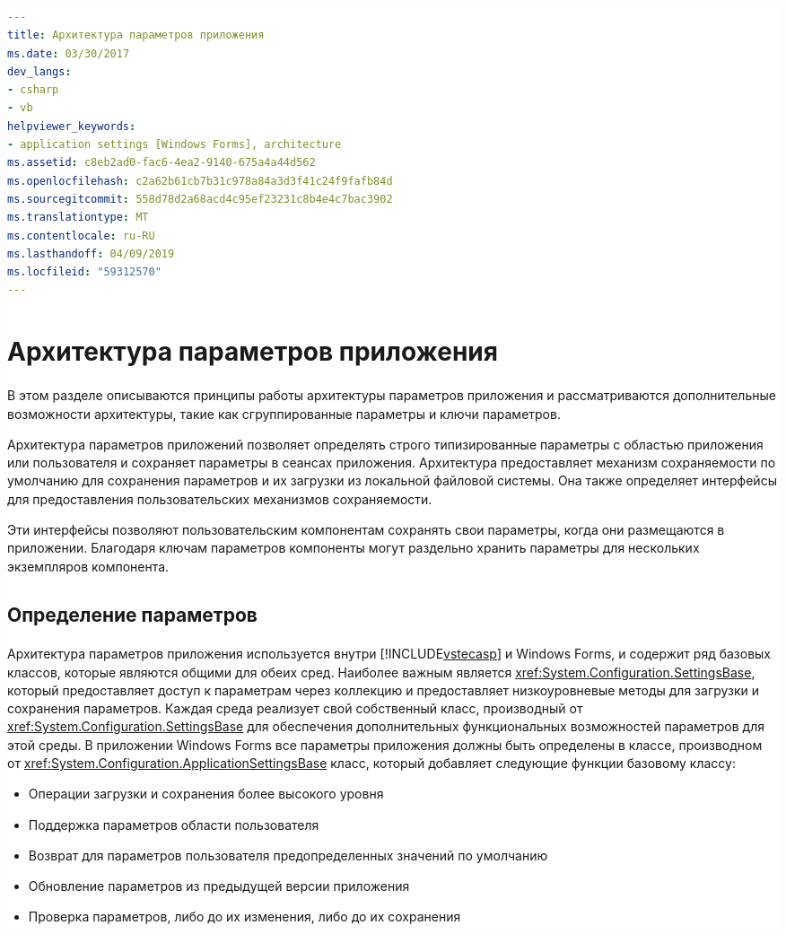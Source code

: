 ```yaml
---
title: Архитектура параметров приложения
ms.date: 03/30/2017
dev_langs:
- csharp
- vb
helpviewer_keywords:
- application settings [Windows Forms], architecture
ms.assetid: c8eb2ad0-fac6-4ea2-9140-675a4a44d562
ms.openlocfilehash: c2a62b61cb7b31c978a84a3d3f41c24f9fafb84d
ms.sourcegitcommit: 558d78d2a68acd4c95ef23231c8b4e4c7bac3902
ms.translationtype: MT
ms.contentlocale: ru-RU
ms.lasthandoff: 04/09/2019
ms.locfileid: "59312570"
---
```

# <a name="application-settings-architecture"></a>Архитектура параметров приложения
В этом разделе описываются принципы работы архитектуры параметров приложения и рассматриваются дополнительные возможности архитектуры, такие как сгруппированные параметры и ключи параметров.  
  
 Архитектура параметров приложений позволяет определять строго типизированные параметры с областью приложения или пользователя и сохраняет параметры в сеансах приложения. Архитектура предоставляет механизм сохраняемости по умолчанию для сохранения параметров и их загрузки из локальной файловой системы. Она также определяет интерфейсы для предоставления пользовательских механизмов сохраняемости.  
  
 Эти интерфейсы позволяют пользовательским компонентам сохранять свои параметры, когда они размещаются в приложении. Благодаря ключам параметров компоненты могут раздельно хранить параметры для нескольких экземпляров компонента.  
  
## <a name="defining-settings"></a>Определение параметров  
 Архитектура параметров приложения используется внутри [!INCLUDE[vstecasp](../../../../includes/vstecasp-md.md)] и Windows Forms, и содержит ряд базовых классов, которые являются общими для обеих сред. Наиболее важным является <xref:System.Configuration.SettingsBase>, который предоставляет доступ к параметрам через коллекцию и предоставляет низкоуровневые методы для загрузки и сохранения параметров. Каждая среда реализует свой собственный класс, производный от <xref:System.Configuration.SettingsBase> для обеспечения дополнительных функциональных возможностей параметров для этой среды. В приложении Windows Forms все параметры приложения должны быть определены в классе, производном от <xref:System.Configuration.ApplicationSettingsBase> класс, который добавляет следующие функции базовому классу:  
  
-   Операции загрузки и сохранения более высокого уровня  
  
-   Поддержка параметров области пользователя  
  
-   Возврат для параметров пользователя предопределенных значений по умолчанию  
  
-   Обновление параметров из предыдущей версии приложения  
  
-   Проверка параметров, либо до их изменения, либо до их сохранения  
  